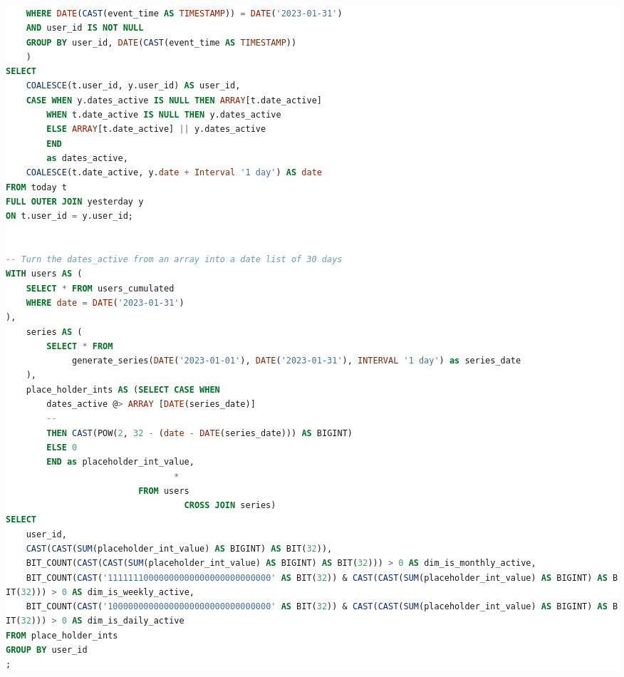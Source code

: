 ```sql
    WHERE DATE(CAST(event_time AS TIMESTAMP)) = DATE('2023-01-31')  
    AND user_id IS NOT NULL  
    GROUP BY user_id, DATE(CAST(event_time AS TIMESTAMP))  
    )  
SELECT  
    COALESCE(t.user_id, y.user_id) AS user_id,  
    CASE WHEN y.dates_active IS NULL THEN ARRAY[t.date_active]  
        WHEN t.date_active IS NULL THEN y.dates_active  
        ELSE ARRAY[t.date_active] || y.dates_active  
        END  
        as dates_active,  
    COALESCE(t.date_active, y.date + Interval '1 day') AS date  
FROM today t  
FULL OUTER JOIN yesterday y  
ON t.user_id = y.user_id;  
  
  
-- Turn the dates_active from an array into a date list of 30 days  
WITH users AS (  
    SELECT * FROM users_cumulated  
    WHERE date = DATE('2023-01-31')  
),  
    series AS (  
        SELECT * FROM  
             generate_series(DATE('2023-01-01'), DATE('2023-01-31'), INTERVAL '1 day') as series_date  
    ),  
    place_holder_ints AS (SELECT CASE WHEN  
        dates_active @> ARRAY [DATE(series_date)]  
        --  
        THEN CAST(POW(2, 32 - (date - DATE(series_date))) AS BIGINT)  
        ELSE 0  
        END as placeholder_int_value,  
                                 *  
                          FROM users  
                                   CROSS JOIN series)  
SELECT  
    user_id,  
    CAST(CAST(SUM(placeholder_int_value) AS BIGINT) AS BIT(32)),  
    BIT_COUNT(CAST(CAST(SUM(placeholder_int_value) AS BIGINT) AS BIT(32))) > 0 AS dim_is_monthly_active,  
    BIT_COUNT(CAST('11111110000000000000000000000000' AS BIT(32)) & CAST(CAST(SUM(placeholder_int_value) AS BIGINT) AS BIT(32))) > 0 AS dim_is_weekly_active,  
    BIT_COUNT(CAST('10000000000000000000000000000000' AS BIT(32)) & CAST(CAST(SUM(placeholder_int_value) AS BIGINT) AS BIT(32))) > 0 AS dim_is_daily_active  
FROM place_holder_ints  
GROUP BY user_id  
;
```
